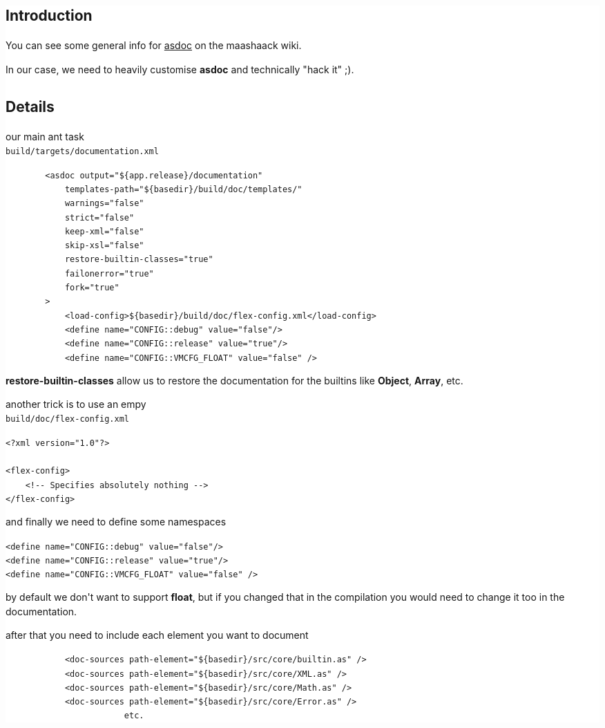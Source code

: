 ## Introduction ##

You can see some general info for [asdoc](https://code.google.com/p/maashaack/wiki/asdoc) on the maashaack wiki.

In our case, we need to heavily customise **asdoc** and technically "hack it" ;).


## Details ##

our main ant task<br />
`build/targets/documentation.xml`
```
		<asdoc output="${app.release}/documentation"
			templates-path="${basedir}/build/doc/templates/"
			warnings="false"
			strict="false"
			keep-xml="false"
			skip-xsl="false"
			restore-builtin-classes="true"
			failonerror="true"
			fork="true"
		>
			<load-config>${basedir}/build/doc/flex-config.xml</load-config>
			<define name="CONFIG::debug" value="false"/>
			<define name="CONFIG::release" value="true"/>
			<define name="CONFIG::VMCFG_FLOAT" value="false" />
```


**restore-builtin-classes** allow us to restore the documentation for the builtins like **Object**, **Array**, etc.

another trick is to use an empy<br />
`build/doc/flex-config.xml`
```
<?xml version="1.0"?>

<flex-config>
    <!-- Specifies absolutely nothing -->
</flex-config>
```

and finally we need to define some namespaces
```
<define name="CONFIG::debug" value="false"/>
<define name="CONFIG::release" value="true"/>
<define name="CONFIG::VMCFG_FLOAT" value="false" />
```

by default we don't want to support **float**, but if you changed that in the compilation you would need to change it too in the documentation.

after that you need to include each element you want to document
```
			<doc-sources path-element="${basedir}/src/core/builtin.as" />
			<doc-sources path-element="${basedir}/src/core/XML.as" />
			<doc-sources path-element="${basedir}/src/core/Math.as" />
			<doc-sources path-element="${basedir}/src/core/Error.as" />
                        etc.
```
